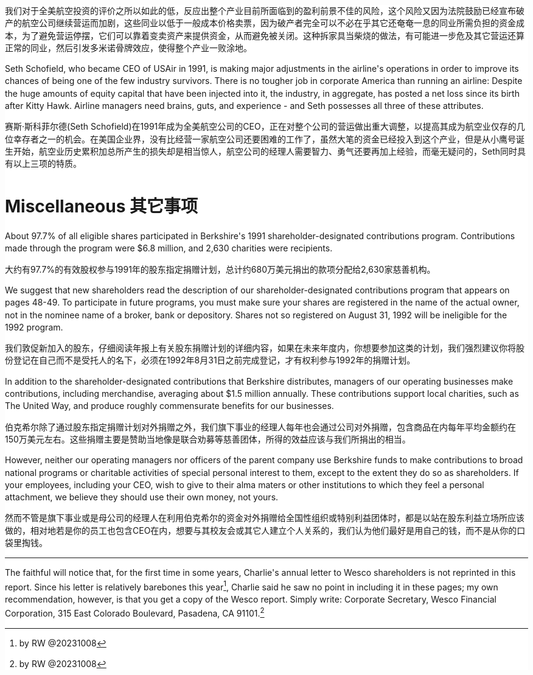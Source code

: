 我们对于全美航空投资的评价之所以如此的低，反应出整个产业目前所面临到的盈利前景不佳的风险，这个风险又因为法院鼓励已经宣布破产的航空公司继续营运而加剧，这些同业以低于一般成本价格卖票，因为破产者完全可以不必在乎其它还奄奄一息的同业所需负担的资金成本，为了避免营运停摆，它们可以靠着变卖资产来提供资金，从而避免被关闭。这种拆家具当柴烧的做法，有可能进一步危及其它营运还算正常的同业，然后引发多米诺骨牌效应，使得整个产业一败涂地。

Seth Schofield, who became CEO of USAir in 1991, is making major adjustments in the airline's operations in order to improve its chances of being one of the few industry survivors. There is no tougher job in corporate America than running an airline: Despite the huge amounts of equity capital that have been injected into it, the industry, in aggregate, has posted a net loss since its birth after Kitty Hawk. Airline managers need brains, guts, and experience - and Seth possesses all three of these attributes.

赛斯·斯科菲尔德(Seth Schofield)在1991年成为全美航空公司的CEO，正在对整个公司的营运做出重大调整，以提高其成为航空业仅存的几位幸存者之一的机会。在美国企业界，没有比经营一家航空公司还要困难的工作了，虽然大笔的资金已经投入到这个产业，但是从小鹰号诞生开始，航空业历史累积加总所产生的损失却是相当惊人，航空公司的经理人需要智力、勇气还要再加上经验，而毫无疑问的，Seth同时具有以上三项的特质。

# Miscellaneous 其它事项

About 97.7% of all eligible shares participated in Berkshire's 1991 shareholder-designated contributions program. Contributions made through the program were $6.8 million, and 2,630 charities were recipients.

大约有97.7%的有效股权参与1991年的股东指定捐赠计划，总计约680万美元捐出的款项分配给2,630家慈善机构。

We suggest that new shareholders read the description of our shareholder-designated contributions program that appears on pages 48-49. To participate in future programs, you must make sure your shares are registered in the name of the actual owner, not in the nominee name of a broker, bank or depository. Shares not so registered on August 31, 1992 will be ineligible for the 1992 program.

我们敦促新加入的股东，仔细阅读年报上有关股东捐赠计划的详细内容，如果在未来年度内，你想要参加这类的计划，我们强烈建议你将股份登记在自己而不是受托人的名下，必须在1992年8月31日之前完成登记，才有权利参与1992年的捐赠计划。

In addition to the shareholder-designated contributions that Berkshire distributes, managers of our operating businesses make contributions, including merchandise, averaging about $1.5 million annually. These contributions support local charities, such as The United Way, and produce roughly commensurate benefits for our businesses.

伯克希尔除了通过股东指定捐赠计划对外捐赠之外，我们旗下事业的经理人每年也会通过公司对外捐赠，包含商品在内每年平均金额约在150万美元左右。这些捐赠主要是赞助当地像是联合劝募等慈善团体，所得的效益应该与我们所捐出的相当。

However, neither our operating managers nor officers of the parent company use Berkshire funds to make contributions to broad national programs or charitable activities of special personal interest to them, except to the extent they do so as shareholders. If your employees, including your CEO, wish to give to their alma maters or other institutions to which they feel a personal attachment, we believe they should use their own money, not yours.

然而不管是旗下事业或是母公司的经理人在利用伯克希尔的资金对外捐赠给全国性组织或特别利益团体时，都是以站在股东利益立场所应该做的，相对地若是你的员工也包含CEO在内，想要与其校友会或其它人建立个人关系的，我们认为他们最好是用自己的钱，而不是从你的口袋里掏钱。

---

The faithful will notice that, for the first time in some years, Charlie's annual letter to Wesco shareholders is not reprinted in this report. Since his letter is relatively barebones this year[^3], Charlie said he saw no point in including it in these pages; my own recommendation, however, is that you get a copy of the Wesco report. Simply write: Corporate Secretary, Wesco Financial Corporation, 315 East Colorado Boulevard, Pasadena, CA 91101.[^4]


[^1]: by RW @20231008
[^2]: by RW @20231008
[^3]: by RW @20231008
[^4]: by RW @20231008
[^5]: By 伴读小兽 @20231114